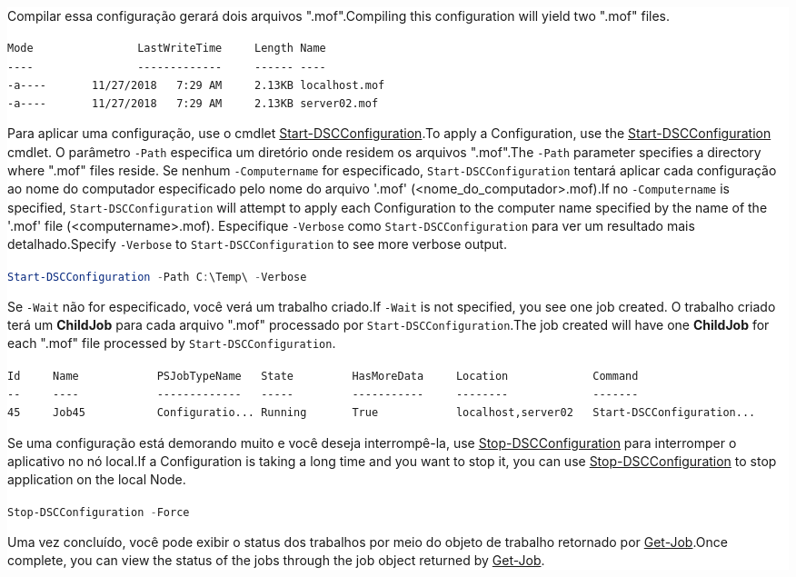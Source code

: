 <span data-ttu-id="b24f7-109">Compilar essa configuração gerará dois arquivos ".mof".</span><span class="sxs-lookup"><span data-stu-id="b24f7-109">Compiling this configuration will yield two ".mof" files.</span></span>

```output
Mode                LastWriteTime     Length Name
----                -------------     ------ ----
-a----       11/27/2018   7:29 AM     2.13KB localhost.mof
-a----       11/27/2018   7:29 AM     2.13KB server02.mof
```

<span data-ttu-id="b24f7-110">Para aplicar uma configuração, use o cmdlet [Start-DSCConfiguration](/powershell/module/psdesiredstateconfiguration/start-dscconfiguration).</span><span class="sxs-lookup"><span data-stu-id="b24f7-110">To apply a Configuration, use the [Start-DSCConfiguration](/powershell/module/psdesiredstateconfiguration/start-dscconfiguration) cmdlet.</span></span> <span data-ttu-id="b24f7-111">O parâmetro `-Path` especifica um diretório onde residem os arquivos ".mof".</span><span class="sxs-lookup"><span data-stu-id="b24f7-111">The `-Path` parameter specifies a directory where ".mof" files reside.</span></span> <span data-ttu-id="b24f7-112">Se nenhum `-Computername` for especificado, `Start-DSCConfiguration` tentará aplicar cada configuração ao nome do computador especificado pelo nome do arquivo '.mof' (\<nome_do_computador\>.mof).</span><span class="sxs-lookup"><span data-stu-id="b24f7-112">If no `-Computername` is specified, `Start-DSCConfiguration` will attempt to apply each Configuration to the computer name specified by the name of the '.mof' file (\<computername\>.mof).</span></span> <span data-ttu-id="b24f7-113">Especifique `-Verbose` como `Start-DSCConfiguration` para ver um resultado mais detalhado.</span><span class="sxs-lookup"><span data-stu-id="b24f7-113">Specify `-Verbose` to `Start-DSCConfiguration` to see more verbose output.</span></span>

```powershell
Start-DSCConfiguration -Path C:\Temp\ -Verbose
```

<span data-ttu-id="b24f7-114">Se `-Wait` não for especificado, você verá um trabalho criado.</span><span class="sxs-lookup"><span data-stu-id="b24f7-114">If `-Wait` is not specified, you see one job created.</span></span> <span data-ttu-id="b24f7-115">O trabalho criado terá um **ChildJob** para cada arquivo ".mof" processado por `Start-DSCConfiguration`.</span><span class="sxs-lookup"><span data-stu-id="b24f7-115">The job created will have one **ChildJob** for each ".mof" file processed by `Start-DSCConfiguration`.</span></span>

```output
Id     Name            PSJobTypeName   State         HasMoreData     Location             Command
--     ----            -------------   -----         -----------     --------             -------
45     Job45           Configuratio... Running       True            localhost,server02   Start-DSCConfiguration...
```

<span data-ttu-id="b24f7-116">Se uma configuração está demorando muito e você deseja interrompê-la, use [Stop-DSCConfiguration](/powershell/module/PSDesiredStateConfiguration/Stop-DscConfiguration) para interromper o aplicativo no nó local.</span><span class="sxs-lookup"><span data-stu-id="b24f7-116">If a Configuration is taking a long time and you want to stop it, you can use [Stop-DSCConfiguration](/powershell/module/PSDesiredStateConfiguration/Stop-DscConfiguration) to stop application on the local Node.</span></span>

```powershell
Stop-DSCConfiguration -Force
```

<span data-ttu-id="b24f7-117">Uma vez concluído, você pode exibir o status dos trabalhos por meio do objeto de trabalho retornado por [Get-Job](/powershell/module/microsoft.powershell.core/get-job).</span><span class="sxs-lookup"><span data-stu-id="b24f7-117">Once complete, you can view the status of the jobs through the job object returned by [Get-Job](/powershell/module/microsoft.powershell.core/get-job).</span></span>

